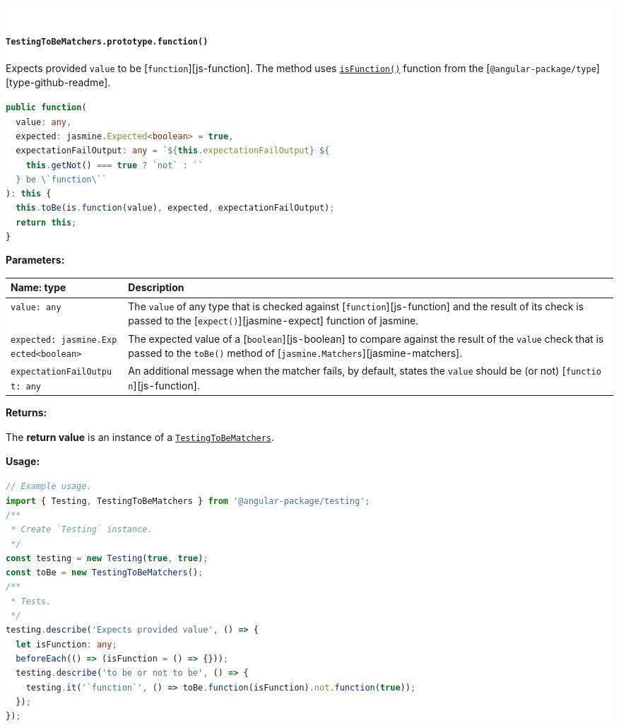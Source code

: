 <br>

#### `TestingToBeMatchers.prototype.function()`

Expects provided `value` to be [`function`][js-function]. The method uses [`isFunction()`](https://docs.angular-package.dev/v/type/is/isfunction) function from the [`@angular-package/type`][type-github-readme].

```typescript
public function(
  value: any,
  expected: jasmine.Expected<boolean> = true,
  expectationFailOutput: any = `${this.expectationFailOutput} ${
    this.getNot() === true ? `not` : ``
  } be \`function\``
): this {
  this.toBe(is.function(value), expected, expectationFailOutput);
  return this;
}
```

**Parameters:**

| Name: type                            | Description |
| :------------------------------------ | :---------- |
| `value: any`                          | The `value` of any type that is checked against [`function`][js-function] and the result of its check is passed to the [`expect()`][jasmine-expect] function of jasmine. |
| `expected: jasmine.Expected<boolean>` | The expected value of a [`boolean`][js-boolean] to compare against the result of the `value` check that is passed to the `toBe()` method of [`jasmine.Matchers`][jasmine-matchers]. |
| `expectationFailOutput: any`          | An additional message when the matcher fails, by default, states the `value` should be (or not) [`function`][js-function]. |

**Returns:**

The **return value** is an instance of a [`TestingToBeMatchers`](#testingtobematchers).

**Usage:**

```typescript
// Example usage.
import { Testing, TestingToBeMatchers } from '@angular-package/testing';
/**
 * Create `Testing` instance.
 */
const testing = new Testing(true, true);
const toBe = new TestingToBeMatchers();
/**
 * Tests.
 */
testing.describe('Expects provided value', () => {
  let isFunction: any;
  beforeEach(() => (isFunction = () => {}));
  testing.describe('to be or not to be', () => {
    testing.it('`function`', () => toBe.function(isFunction).not.function(true));
  });
});
```
